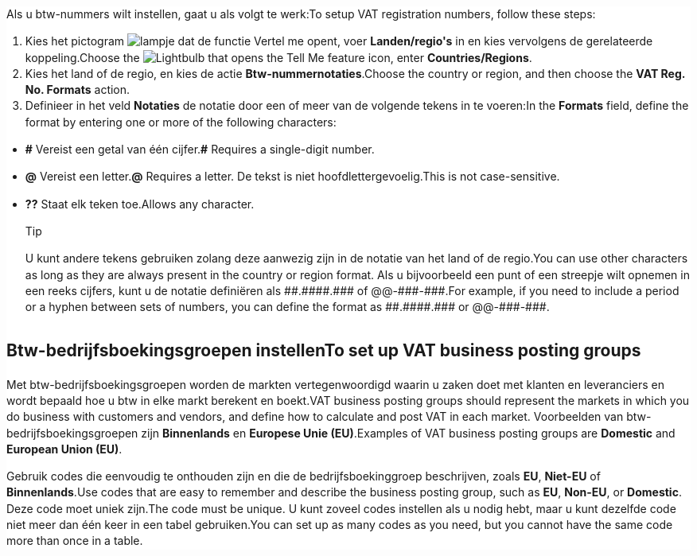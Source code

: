 <span data-ttu-id="f1be7-125">Als u btw-nummers wilt instellen, gaat u als volgt te werk:</span><span class="sxs-lookup"><span data-stu-id="f1be7-125">To setup VAT registration numbers, follow these steps:</span></span>
1. <span data-ttu-id="f1be7-126">Kies het pictogram ![lampje dat de functie Vertel me opent](media/ui-search/search_small.png "Vertel me wat u wilt doen"), voer **Landen/regio's** in en kies vervolgens de gerelateerde koppeling.</span><span class="sxs-lookup"><span data-stu-id="f1be7-126">Choose the ![Lightbulb that opens the Tell Me feature](media/ui-search/search_small.png "Tell me what you want to do") icon, enter **Countries/Regions**.</span></span>
2. <span data-ttu-id="f1be7-127">Kies het land of de regio, en kies de actie **Btw-nummernotaties**.</span><span class="sxs-lookup"><span data-stu-id="f1be7-127">Choose the country or region, and then choose the **VAT Reg. No. Formats** action.</span></span>
3. <span data-ttu-id="f1be7-128">Definieer in het veld **Notaties** de notatie door een of meer van de volgende tekens in te voeren:</span><span class="sxs-lookup"><span data-stu-id="f1be7-128">In the **Formats** field, define the format by entering one or more of the following characters:</span></span>  

* <span data-ttu-id="f1be7-129">**#** Vereist een getal van één cijfer.</span><span class="sxs-lookup"><span data-stu-id="f1be7-129">**#** Requires a single-digit number.</span></span>  
* <span data-ttu-id="f1be7-130">**@** Vereist een letter.</span><span class="sxs-lookup"><span data-stu-id="f1be7-130">**@** Requires a letter.</span></span> <span data-ttu-id="f1be7-131">De tekst is niet hoofdlettergevoelig.</span><span class="sxs-lookup"><span data-stu-id="f1be7-131">This is not case-sensitive.</span></span>  
* <span data-ttu-id="f1be7-132">**?**</span><span class="sxs-lookup"><span data-stu-id="f1be7-132">**?**</span></span> <span data-ttu-id="f1be7-133">Staat elk teken toe.</span><span class="sxs-lookup"><span data-stu-id="f1be7-133">Allows any character.</span></span>  

    > [!Tip]
    > <span data-ttu-id="f1be7-134">U kunt andere tekens gebruiken zolang deze aanwezig zijn in de notatie van het land of de regio.</span><span class="sxs-lookup"><span data-stu-id="f1be7-134">You can use other characters as long as they are always present in the country or region format.</span></span> <span data-ttu-id="f1be7-135">Als u bijvoorbeeld een punt of een streepje wilt opnemen in een reeks cijfers, kunt u de notatie definiëren als ##.####.### of @@-###-###.</span><span class="sxs-lookup"><span data-stu-id="f1be7-135">For example, if you need to include a period or a hyphen between sets of numbers, you can define the format as ##.####.### or @@-###-###.</span></span>  

## <a name="to-set-up-vat-business-posting-groups"></a><span data-ttu-id="f1be7-136">Btw-bedrijfsboekingsgroepen instellen</span><span class="sxs-lookup"><span data-stu-id="f1be7-136">To set up VAT business posting groups</span></span>
<span data-ttu-id="f1be7-137">Met btw-bedrijfsboekingsgroepen worden de markten vertegenwoordigd waarin u zaken doet met klanten en leveranciers en wordt bepaald hoe u btw in elke markt berekent en boekt.</span><span class="sxs-lookup"><span data-stu-id="f1be7-137">VAT business posting groups should represent the markets in which you do business with customers and vendors, and define how to calculate and post VAT in each market.</span></span> <span data-ttu-id="f1be7-138">Voorbeelden van btw-bedrijfsboekingsgroepen zijn **Binnenlands** en **Europese Unie (EU)**.</span><span class="sxs-lookup"><span data-stu-id="f1be7-138">Examples of VAT business posting groups are **Domestic** and **European Union (EU)**.</span></span>  

<span data-ttu-id="f1be7-139">Gebruik codes die eenvoudig te onthouden zijn en die de bedrijfsboekinggroep beschrijven, zoals **EU**, **Niet-EU** of **Binnenlands**.</span><span class="sxs-lookup"><span data-stu-id="f1be7-139">Use codes that are easy to remember and describe the business posting group, such as **EU**, **Non-EU**, or **Domestic**.</span></span> <span data-ttu-id="f1be7-140">Deze code moet uniek zijn.</span><span class="sxs-lookup"><span data-stu-id="f1be7-140">The code must be unique.</span></span> <span data-ttu-id="f1be7-141">U kunt zoveel codes instellen als u nodig hebt, maar u kunt dezelfde code niet meer dan één keer in een tabel gebruiken.</span><span class="sxs-lookup"><span data-stu-id="f1be7-141">You can set up as many codes as you need, but you cannot have the same code more than once in a table.</span></span>
